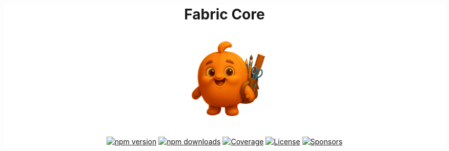 <div align="center">
  <h1>Fabric Core</h1>
  <a href="https://kubb.dev" target="_blank" rel="noopener noreferrer">
    <img width="180" src="https://raw.githubusercontent.com/kubb-labs/fabric/main/assets/logo.png" alt="Kubb fabric logo">
  </a>


[![npm version][npm-version-src]][npm-version-href]
[![npm downloads][npm-downloads-src]][npm-downloads-href]
[![Coverage][coverage-src]][coverage-href]
[![License][license-src]][license-href]
[![Sponsors][sponsors-src]][sponsors-href]


[npm-version-src]: https://img.shields.io/npm/v/@kubb/fabric-core?flat&colorA=18181B&colorB=f58517
[npm-version-href]: https://npmjs.com/package/@kubb/fabric-core
[npm-downloads-src]: https://img.shields.io/npm/dm/@kubb/fabric-core?flat&colorA=18181B&colorB=f58517
[npm-downloads-href]: https://npmjs.com/package/@kubb/fabric-core
[license-src]: https://img.shields.io/github/license/kubb-labs/fabric.svg?flat&colorA=18181B&colorB=f58517
[license-href]: https://github.com/kubb-labs/fabric/blob/main/LICENSE
[build-src]: https://img.shields.io/github/actions/workflow/status/kubb-labs/fabric/ci.yaml?style=flat&colorA=18181B&colorB=f58517
[build-href]: https://www.npmjs.com/package/@kubb/fabric-core
[minified-src]: https://img.shields.io/bundlephobia/min/@kubb/fabric-core?style=flat&colorA=18181B&colorB=f58517
[minified-href]: https://www.npmjs.com/package/@kubb/fabric-core
[coverage-src]: https://img.shields.io/codecov/c/github/kubb-labs/fabric?style=flat&colorA=18181B&colorB=f58517
[coverage-href]: https://www.npmjs.com/package/@kubb/fabric-core
[contributors-src]: https://img.shields.io/github/contributors/kubb-labs/fabric?style=flat&colorA=18181B&colorB=f58517&label=%20
[contributors-href]: #contributors-
[sponsors-src]: https://img.shields.io/github/sponsors/stijnvanhulle?style=flat&colorA=18181B&colorB=f58517
[sponsors-href]: https://github.com/sponsors/stijnvanhulle/